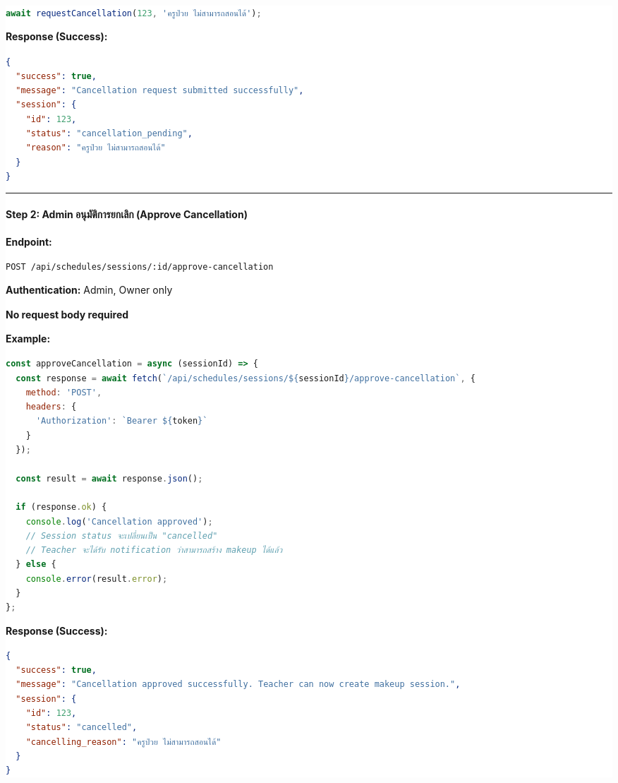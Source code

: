 ```javascript
await requestCancellation(123, 'ครูป่วย ไม่สามารถสอนได้');
```

**Response (Success):**
```json
{
  "success": true,
  "message": "Cancellation request submitted successfully",
  "session": {
    "id": 123,
    "status": "cancellation_pending",
    "reason": "ครูป่วย ไม่สามารถสอนได้"
  }
}
```

---

#### Step 2: Admin อนุมัติการยกเลิก (Approve Cancellation)

**Endpoint:**
```
POST /api/schedules/sessions/:id/approve-cancellation
```

**Authentication:** Admin, Owner only

**No request body required**

**Example:**
```javascript
const approveCancellation = async (sessionId) => {
  const response = await fetch(`/api/schedules/sessions/${sessionId}/approve-cancellation`, {
    method: 'POST',
    headers: {
      'Authorization': `Bearer ${token}`
    }
  });

  const result = await response.json();
  
  if (response.ok) {
    console.log('Cancellation approved');
    // Session status จะเปลี่ยนเป็น "cancelled"
    // Teacher จะได้รับ notification ว่าสามารถสร้าง makeup ได้แล้ว
  } else {
    console.error(result.error);
  }
};
```

**Response (Success):**
```json
{
  "success": true,
  "message": "Cancellation approved successfully. Teacher can now create makeup session.",
  "session": {
    "id": 123,
    "status": "cancelled",
    "cancelling_reason": "ครูป่วย ไม่สามารถสอนได้"
  }
}
```
